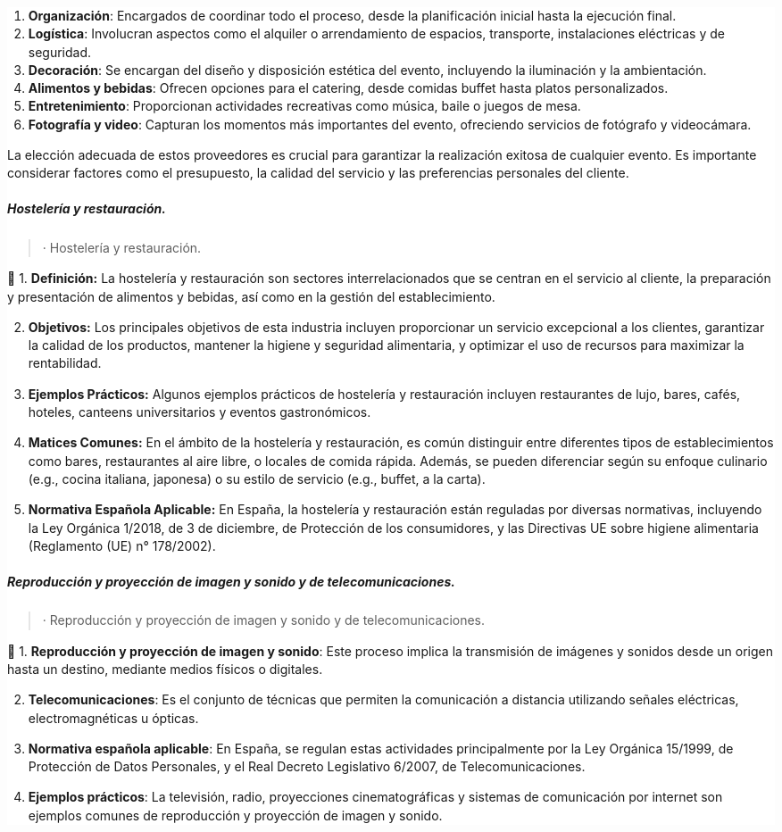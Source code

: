 1. **Organización**: Encargados de coordinar todo el proceso, desde la planificación inicial hasta la ejecución final.
2. **Logística**: Involucran aspectos como el alquiler o arrendamiento de espacios, transporte, instalaciones eléctricas y de seguridad.
3. **Decoración**: Se encargan del diseño y disposición estética del evento, incluyendo la iluminación y la ambientación.
4. **Alimentos y bebidas**: Ofrecen opciones para el catering, desde comidas buffet hasta platos personalizados.
5. **Entretenimiento**: Proporcionan actividades recreativas como música, baile o juegos de mesa.
6. **Fotografía y video**: Capturan los momentos más importantes del evento, ofreciendo servicios de fotógrafo y videocámara.

La elección adecuada de estos proveedores es crucial para garantizar la realización exitosa de cualquier evento. Es importante considerar factores como el presupuesto, la calidad del servicio y las preferencias personales del cliente.



##### Hostelería y restauración.
> · Hostelería y restauración.

📝 1. **Definición:** La hostelería y restauración son sectores interrelacionados que se centran en el servicio al cliente, la preparación y presentación de alimentos y bebidas, así como en la gestión del establecimiento.

2. **Objetivos:** Los principales objetivos de esta industria incluyen proporcionar un servicio excepcional a los clientes, garantizar la calidad de los productos, mantener la higiene y seguridad alimentaria, y optimizar el uso de recursos para maximizar la rentabilidad.

3. **Ejemplos Prácticos:** Algunos ejemplos prácticos de hostelería y restauración incluyen restaurantes de lujo, bares, cafés, hoteles, canteens universitarios y eventos gastronómicos.

4. **Matices Comunes:** En el ámbito de la hostelería y restauración, es común distinguir entre diferentes tipos de establecimientos como bares, restaurantes al aire libre, o locales de comida rápida. Además, se pueden diferenciar según su enfoque culinario (e.g., cocina italiana, japonesa) o su estilo de servicio (e.g., buffet, a la carta).

5. **Normativa Española Aplicable:** En España, la hostelería y restauración están reguladas por diversas normativas, incluyendo la Ley Orgánica 1/2018, de 3 de diciembre, de Protección de los consumidores, y las Directivas UE sobre higiene alimentaria (Reglamento (UE) n° 178/2002).



##### Reproducción y proyección de imagen y sonido y de telecomunicaciones.
> · Reproducción y proyección de imagen y sonido y de telecomunicaciones.

📝 1. **Reproducción y proyección de imagen y sonido**: Este proceso implica la transmisión de imágenes y sonidos desde un origen hasta un destino, mediante medios físicos o digitales.

2. **Telecomunicaciones**: Es el conjunto de técnicas que permiten la comunicación a distancia utilizando señales eléctricas, electromagnéticas u ópticas.

3. **Normativa española aplicable**: En España, se regulan estas actividades principalmente por la Ley Orgánica 15/1999, de Protección de Datos Personales, y el Real Decreto Legislativo 6/2007, de Telecomunicaciones.

4. **Ejemplos prácticos**: La televisión, radio, proyecciones cinematográficas y sistemas de comunicación por internet son ejemplos comunes de reproducción y proyección de imagen y sonido.
